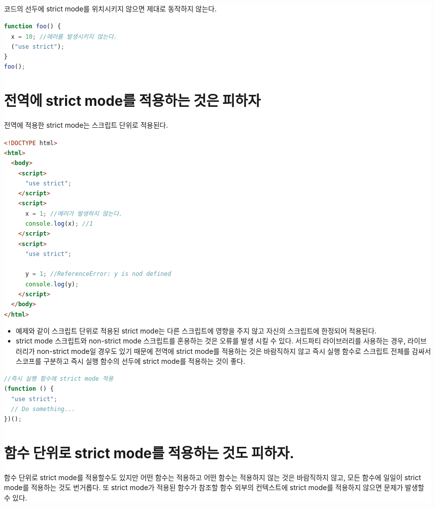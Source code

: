 코드의 선두에 strict mode를 위치시키지 않으면 제대로 동작하지 않는다.

```javascript
function foo() {
  x = 10; //에러를 발생시키지 않는다.
  ("use strict");
}
foo();
```

# 전역에 strict mode를 적용하는 것은 피하자

전역에 적용한 strict mode는 스크립트 단위로 적용된다.

```html
<!DOCTYPE html>
<html>
  <body>
    <script>
      "use strict";
    </script>
    <script>
      x = 1; //에러가 발생하지 않는다.
      console.log(x); //1
    </script>
    <script>
      "use strict";

      y = 1; //ReferenceError: y is nod defined
      console.log(y);
    </script>
  </body>
</html>
```

- 예제와 같이 스크립트 단위로 적용된 strict mode는 다른 스크립트에 영향을 주지 않고 자신의 스크립트에 한정되어 적용된다.
- strict mode 스크립트와 non-strict mode 스크립트를 혼용하는 것은 오류를 발생 시킬 수 있다.
  서드파티 라이브러리를 사용하는 경우, 라이브러리가 non-strict mode일 경우도 있기 때문에 전역에 strict mode를 적용하는 것은 바람직하지 않고 즉시 실행 함수로 스크립트 전체를 감싸서 스코프를 구분하고 즉시 실행 함수의 선두에 strict mode를 적용하는 것이 좋다.

```javascript
//즉시 실행 함수에 strict mode 적용
(function () {
  "use strict";
  // Do something...
})();
```

# 함수 단위로 strict mode를 적용하는 것도 피하자.

함수 단위로 strict mode를 적용할수도 있지만 어떤 함수는 적용하고 어떤 함수는 적용하지 않는 것은 바람직하지 않고, 모든 함수에 일일이 strict mode를 적용하는 것도 번거롭다.
또 strict mode가 적용된 함수가 참조할 함수 외부의 컨텍스트에 strict mode를 적용하지 않으면 문제가 발생할 수 있다.
